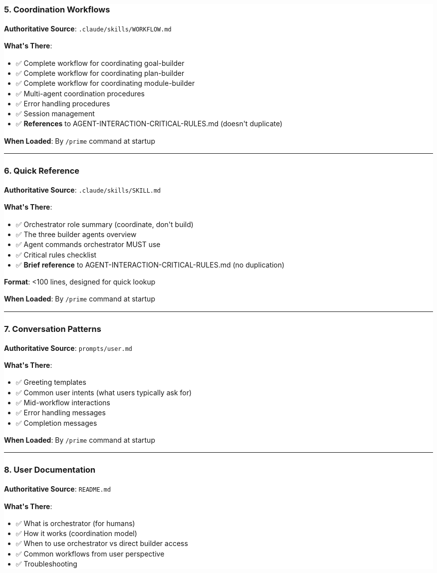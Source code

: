 
### 5. Coordination Workflows

**Authoritative Source**: `.claude/skills/WORKFLOW.md`

**What's There**:
- ✅ Complete workflow for coordinating goal-builder
- ✅ Complete workflow for coordinating plan-builder
- ✅ Complete workflow for coordinating module-builder
- ✅ Multi-agent coordination procedures
- ✅ Error handling procedures
- ✅ Session management
- ✅ **References** to AGENT-INTERACTION-CRITICAL-RULES.md (doesn't duplicate)

**When Loaded**: By `/prime` command at startup

---

### 6. Quick Reference

**Authoritative Source**: `.claude/skills/SKILL.md`

**What's There**:
- ✅ Orchestrator role summary (coordinate, don't build)
- ✅ The three builder agents overview
- ✅ Agent commands orchestrator MUST use
- ✅ Critical rules checklist
- ✅ **Brief reference** to AGENT-INTERACTION-CRITICAL-RULES.md (no duplication)

**Format**: <100 lines, designed for quick lookup

**When Loaded**: By `/prime` command at startup

---

### 7. Conversation Patterns

**Authoritative Source**: `prompts/user.md`

**What's There**:
- ✅ Greeting templates
- ✅ Common user intents (what users typically ask for)
- ✅ Mid-workflow interactions
- ✅ Error handling messages
- ✅ Completion messages

**When Loaded**: By `/prime` command at startup

---

### 8. User Documentation

**Authoritative Source**: `README.md`

**What's There**:
- ✅ What is orchestrator (for humans)
- ✅ How it works (coordination model)
- ✅ When to use orchestrator vs direct builder access
- ✅ Common workflows from user perspective
- ✅ Troubleshooting
